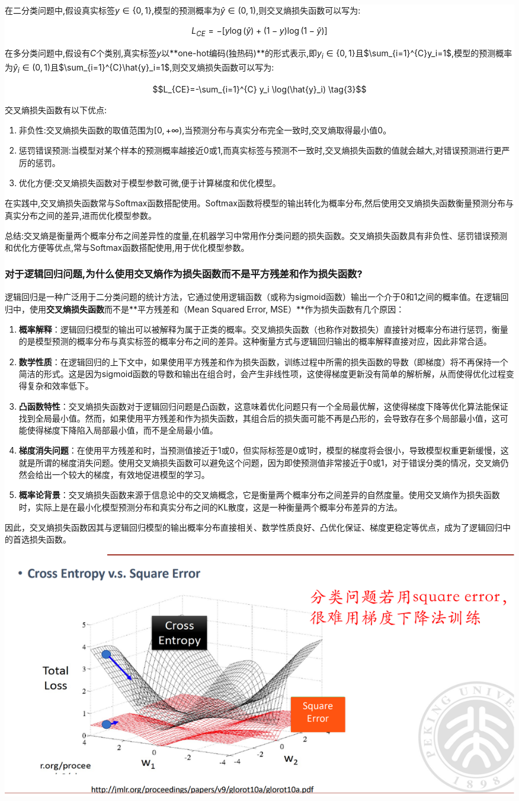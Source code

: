 在二分类问题中,假设真实标签$y\in\{0,1\}$,模型的预测概率为$\hat{y}\in(0,1)$,则交叉熵损失函数可以写为:

$$L_{CE}=-[y\log(\hat{y})+(1-y)\log(1-\hat{y})] \tag{2}$$

在多分类问题中,假设有$C$个类别,真实标签$y$以**one-hot编码(独热码)**的形式表示,即$y_i\in\{0,1\}$且$\sum_{i=1}^{C}y_i=1$,模型的预测概率为$\hat{y}_i\in(0,1)$且$\sum_{i=1}^{C}\hat{y}_i=1$,则交叉熵损失函数可以写为:

$$L_{CE}=-\sum_{i=1}^{C} y_i \log(\hat{y}_i) \tag{3}$$

交叉熵损失函数有以下优点:

1. 非负性:交叉熵损失函数的取值范围为$[0,+\infty)$,当预测分布与真实分布完全一致时,交叉熵取得最小值0。

2. 惩罚错误预测:当模型对某个样本的预测概率越接近0或1,而真实标签与预测不一致时,交叉熵损失函数的值就会越大,对错误预测进行更严厉的惩罚。

3. 优化方便:交叉熵损失函数对于模型参数可微,便于计算梯度和优化模型。

在实践中,交叉熵损失函数常与Softmax函数搭配使用。Softmax函数将模型的输出转化为概率分布,然后使用交叉熵损失函数衡量预测分布与真实分布之间的差异,进而优化模型参数。

总结:交叉熵是衡量两个概率分布之间差异性的度量,在机器学习中常用作分类问题的损失函数。交叉熵损失函数具有非负性、惩罚错误预测和优化方便等优点,常与Softmax函数搭配使用,用于优化模型参数。

### 对于逻辑回归问题,为什么使用交叉熵作为损失函数而不是平方残差和作为损失函数?

逻辑回归是一种广泛用于二分类问题的统计方法，它通过使用逻辑函数（或称为sigmoid函数）输出一个介于0和1之间的概率值。在逻辑回归中，使用**交叉熵损失函数**而不是**平方残差和（Mean Squared Error, MSE）**作为损失函数有几个原因：

1. **概率解释**：逻辑回归模型的输出可以被解释为属于正类的概率。交叉熵损失函数（也称作对数损失）直接针对概率分布进行惩罚，衡量的是模型预测的概率分布与真实标签的概率分布之间的差异。这种衡量方式与逻辑回归输出的概率解释直接对应，因此非常合适。

2. **数学性质**：在逻辑回归的上下文中，如果使用平方残差和作为损失函数，训练过程中所需的损失函数的导数（即梯度）将不再保持一个简洁的形式。这是因为sigmoid函数的导数和输出在组合时，会产生非线性项，这使得梯度更新没有简单的解析解，从而使得优化过程变得复杂和效率低下。

3. **凸函数特性**：交叉熵损失函数对于逻辑回归问题是凸函数，这意味着优化问题只有一个全局最优解，这使得梯度下降等优化算法能保证找到全局最小值。然而，如果使用平方残差和作为损失函数，其组合后的损失面可能不再是凸形的，会导致存在多个局部最小值，这可能使得梯度下降陷入局部最小值，而不是全局最小值。

4. **梯度消失问题**：在使用平方残差和时，当预测值接近于1或0，但实际标签是0或1时，模型的梯度将会很小，导致模型权重更新缓慢，这就是所谓的梯度消失问题。使用交叉熵损失函数可以避免这个问题，因为即使预测值非常接近于0或1，对于错误分类的情况，交叉熵仍然会给出一个较大的梯度，有效地促进模型的学习。

5. **概率论背景**：交叉熵损失函数来源于信息论中的交叉熵概念，它是衡量两个概率分布之间差异的自然度量。使用交叉熵作为损失函数时，实际上是在最小化模型预测分布和真实分布之间的KL散度，这是一种衡量两个概率分布差异的方法。

因此，交叉熵损失函数因其与逻辑回归模型的输出概率分布直接相关、数学性质良好、凸优化保证、梯度更稳定等优点，成为了逻辑回归中的首选损失函数。

![image-20240311144127637](./Q&A.assets/image-20240311144127637.png)
